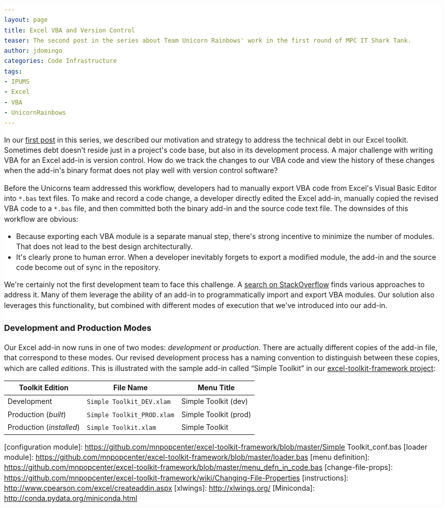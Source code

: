 ```yaml
---
layout: page
title: Excel VBA and Version Control
teaser: The second post in the series about Team Unicorn Rainbows' work in the first round of MPC IT Shark Tank.
author: jdomingo
categories: Code Infrastructure
tags:
- IPUMS
- Excel
- VBA
- UnicornRainbows
---
```


In our [first post][] in this series, we described our motivation and strategy to address the technical debt in our Excel toolkit.  Sometimes debt doesn’t reside just in a project's code base, but also in its development process.  A major challenge with writing VBA for an Excel add-in is version control.  How do we track the changes to our VBA code and view the history of these changes when the add-in's binary format does not play well with version control software?

[first post]: {{site.url}}/unicorn-1-menu/

Before the Unicorns team addressed this workflow, developers had to manually export VBA code from Excel's Visual Basic Editor into `*.bas` text files.  To make and record a code change, a developer directly edited the Excel add-in, manually copied the revised VBA code to a `*.bas` file, and then committed both the binary add-in and the source code text file.  The downsides of this workflow are obvious:

*  Because exporting each VBA module is a separate manual step, there's strong incentive to minimize the number of modules.  That does not lead to the best design architecturally.
*  It's clearly prone to human error.  When a developer inevitably forgets to export a modified module, the add-in and the source code become out of sync in the repository.

We're certainly not the first development team to face this challenge.  A [search on StackOverflow][] finds various approaches to address it.  Many of them leverage the ability of an add-in to programmatically import and export VBA modules.  Our solution also leverages this functionality, but combined with different modes of execution that we've introduced into our add-in.

[search on StackOverflow]: http://stackoverflow.com/search?q=version+control+excel+vba


### Development and Production Modes

Our Excel add-in now runs in one of two modes: _development_ or _production_.  There are actually different copies of the add-in file, that correspond to these modes.  Our revised development process has a naming convention to distinguish between these copies, which are called _editions_.  This is illustrated with the sample add-in called “Simple Toolkit” in our [excel-toolkit-framework project][]:

| Toolkit Edition         | File Name                  | Menu Title
| ----------------------- | -------------------------- | ----------
| Development             | `Simple Toolkit_DEV.xlam`  | Simple Toolkit (dev)
| Production (_built_)    | `Simple Toolkit_PROD.xlam` | Simple Toolkit (prod)
| Production (_installed_)| `Simple Toolkit.xlam`      | Simple Toolkit


[excel-toolkit-framework project]:  https://github.com/mnpopcenter/excel-toolkit-framework
[menu library module]: https://github.com/mnpopcenter/excel-toolkit-framework/blob/master/menu_lib.bas
[bootstrap module]: https://github.com/mnpopcenter/excel-toolkit-framework/blob/master/bootstrap.bas
[toolkit module]: https://github.com/mnpopcenter/excel-toolkit-framework/blob/master/toolkit.bas
[configuration module]: https://github.com/mnpopcenter/excel-toolkit-framework/blob/master/Simple Toolkit_conf.bas
[loader module]: https://github.com/mnpopcenter/excel-toolkit-framework/blob/master/loader.bas
[menu definition]: https://github.com/mnpopcenter/excel-toolkit-framework/blob/master/menu_defn_in_code.bas
[change-file-props]: https://github.com/mnpopcenter/excel-toolkit-framework/wiki/Changing-File-Properties
[instructions]: http://www.cpearson.com/excel/createaddin.aspx
[xlwings]: http://xlwings.org/
[Miniconda]: http://conda.pydata.org/miniconda.html
[^1]:  On Windows: `%APPDATA%\Microsoft\Add-Ins\`  On OS X: `~/Documents/Microsoft User Data/Excel/`
[^2]:  Yes, vim.  We use it on OS X because our developer tools and build process are cross-platform -- they work with Excel for Windows and Excel for Mac.